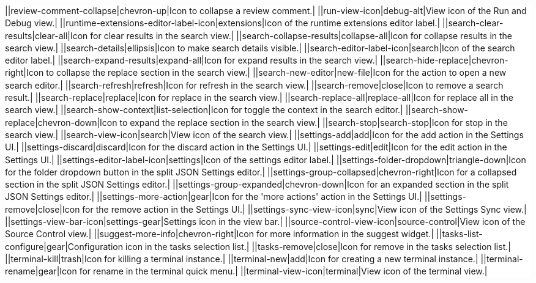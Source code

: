 |<i class="codicon codicon-chevron-up"></i>|review-comment-collapse|chevron-up|Icon to collapse a review comment.|
|<i class="codicon codicon-debug-alt"></i>|run-view-icon|debug-alt|View icon of the Run and Debug view.|
|<i class="codicon codicon-extensions"></i>|runtime-extensions-editor-label-icon|extensions|Icon of the runtime extensions editor label.|
|<i class="codicon codicon-clear-all"></i>|search-clear-results|clear-all|Icon for clear results in the search view.|
|<i class="codicon codicon-collapse-all"></i>|search-collapse-results|collapse-all|Icon for collapse results in the search view.|
|<i class="codicon codicon-ellipsis"></i>|search-details|ellipsis|Icon to make search details visible.|
|<i class="codicon codicon-search"></i>|search-editor-label-icon|search|Icon of the search editor label.|
|<i class="codicon codicon-expand-all"></i>|search-expand-results|expand-all|Icon for expand results in the search view.|
|<i class="codicon codicon-chevron-right"></i>|search-hide-replace|chevron-right|Icon to collapse the replace section in the search view.|
|<i class="codicon codicon-new-file"></i>|search-new-editor|new-file|Icon for the action to open a new search editor.|
|<i class="codicon codicon-refresh"></i>|search-refresh|refresh|Icon for refresh in the search view.|
|<i class="codicon codicon-close"></i>|search-remove|close|Icon to remove a search result.|
|<i class="codicon codicon-replace"></i>|search-replace|replace|Icon for replace in the search view.|
|<i class="codicon codicon-replace-all"></i>|search-replace-all|replace-all|Icon for replace all in the search view.|
|<i class="codicon codicon-list-selection"></i>|search-show-context|list-selection|Icon for toggle the context in the search editor.|
|<i class="codicon codicon-chevron-down"></i>|search-show-replace|chevron-down|Icon to expand the replace section in the search view.|
|<i class="codicon codicon-search-stop"></i>|search-stop|search-stop|Icon for stop in the search view.|
|<i class="codicon codicon-search"></i>|search-view-icon|search|View icon of the search view.|
|<i class="codicon codicon-add"></i>|settings-add|add|Icon for the add action in the Settings UI.|
|<i class="codicon codicon-discard"></i>|settings-discard|discard|Icon for the discard action in the Settings UI.|
|<i class="codicon codicon-edit"></i>|settings-edit|edit|Icon for the edit action in the Settings UI.|
|<i class="codicon codicon-settings"></i>|settings-editor-label-icon|settings|Icon of the settings editor label.|
|<i class="codicon codicon-triangle-down"></i>|settings-folder-dropdown|triangle-down|Icon for the folder dropdown button in the split JSON Settings editor.|
|<i class="codicon codicon-chevron-right"></i>|settings-group-collapsed|chevron-right|Icon for a collapsed section in the split JSON Settings editor.|
|<i class="codicon codicon-chevron-down"></i>|settings-group-expanded|chevron-down|Icon for an expanded section in the split JSON Settings editor.|
|<i class="codicon codicon-gear"></i>|settings-more-action|gear|Icon for the 'more actions' action in the Settings UI.|
|<i class="codicon codicon-close"></i>|settings-remove|close|Icon for the remove action in the Settings UI.|
|<i class="codicon codicon-sync"></i>|settings-sync-view-icon|sync|View icon of the Settings Sync view.|
|<i class="codicon codicon-settings-gear"></i>|settings-view-bar-icon|settings-gear|Settings icon in the view bar.|
|<i class="codicon codicon-source-control"></i>|source-control-view-icon|source-control|View icon of the Source Control view.|
|<i class="codicon codicon-chevron-right"></i>|suggest-more-info|chevron-right|Icon for more information in the suggest widget.|
|<i class="codicon codicon-gear"></i>|tasks-list-configure|gear|Configuration icon in the tasks selection list.|
|<i class="codicon codicon-close"></i>|tasks-remove|close|Icon for remove in the tasks selection list.|
|<i class="codicon codicon-trash"></i>|terminal-kill|trash|Icon for killing a terminal instance.|
|<i class="codicon codicon-add"></i>|terminal-new|add|Icon for creating a new terminal instance.|
|<i class="codicon codicon-gear"></i>|terminal-rename|gear|Icon for rename in the terminal quick menu.|
|<i class="codicon codicon-terminal"></i>|terminal-view-icon|terminal|View icon of the terminal view.|